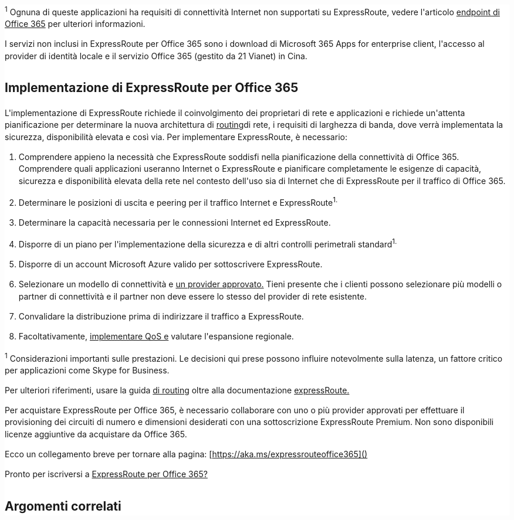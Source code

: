 <sup>1</sup> Ognuna di queste applicazioni ha requisiti di connettività Internet non supportati su ExpressRoute, vedere l'articolo [endpoint di Office 365](./urls-and-ip-address-ranges.md) per ulteriori informazioni.

I servizi non inclusi in ExpressRoute per Office 365 sono i download di Microsoft 365 Apps for enterprise client, l'accesso al provider di identità locale e il servizio Office 365 (gestito da 21 Vianet) in Cina.

## <a name="implementing-expressroute-for-office-365"></a>Implementazione di ExpressRoute per Office 365

L'implementazione di ExpressRoute richiede il coinvolgimento dei proprietari di rete e applicazioni e richiede un'attenta pianificazione per determinare la nuova architettura di [routing](https://support.office.com/article/e1da26c6-2d39-4379-af6f-4da213218408)di rete, i requisiti di larghezza di banda, dove verrà implementata la sicurezza, disponibilità elevata e così via. Per implementare ExpressRoute, è necessario:

1. Comprendere appieno la necessità che ExpressRoute soddisfi nella pianificazione della connettività di Office 365. Comprendere quali applicazioni useranno Internet o ExpressRoute e pianificare completamente le esigenze di capacità, sicurezza e disponibilità elevata della rete nel contesto dell'uso sia di Internet che di ExpressRoute per il traffico di Office 365.

2. Determinare le posizioni di uscita e peering per il traffico Internet e ExpressRoute<sup>1.</sup>

3. Determinare la capacità necessaria per le connessioni Internet ed ExpressRoute.

4. Disporre di un piano per l'implementazione della sicurezza e di altri controlli perimetrali standard<sup>1.</sup>

5. Disporre di un account Microsoft Azure valido per sottoscrivere ExpressRoute.

6. Selezionare un modello di connettività e [un provider approvato.](/azure/expressroute/expressroute-locations) Tieni presente che i clienti possono selezionare più modelli o partner di connettività e il partner non deve essere lo stesso del provider di rete esistente.

7. Convalidare la distribuzione prima di indirizzare il traffico a ExpressRoute.

8. Facoltativamente, [implementare QoS e](https://support.office.com/article/ExpressRoute-and-QoS-in-Skype-for-Business-Online-20c654da-30ee-4e4f-a764-8b7d8844431d) valutare l'espansione regionale.

<sup>1</sup> Considerazioni importanti sulle prestazioni. Le decisioni qui prese possono influire notevolmente sulla latenza, un fattore critico per applicazioni come Skype for Business.

Per ulteriori riferimenti, usare la guida [di routing](https://support.office.com/article/Routing-with-ExpressRoute-for-Office-365-e1da26c6-2d39-4379-af6f-4da213218408) oltre alla documentazione [expressRoute.](/azure/expressroute/expressroute-introduction)

Per acquistare ExpressRoute per Office 365, è necessario [](/azure/expressroute/expressroute-locations) collaborare con uno o più provider approvati per effettuare il provisioning dei circuiti di numero e dimensioni desiderati con una sottoscrizione ExpressRoute Premium. Non sono disponibili licenze aggiuntive da acquistare da Office 365.

Ecco un collegamento breve per tornare alla pagina: [https://aka.ms/expressrouteoffice365]()

Pronto per iscriversi a [ExpressRoute per Office 365?](https://aka.ms/ert)

## <a name="related-topics"></a>Argomenti correlati
